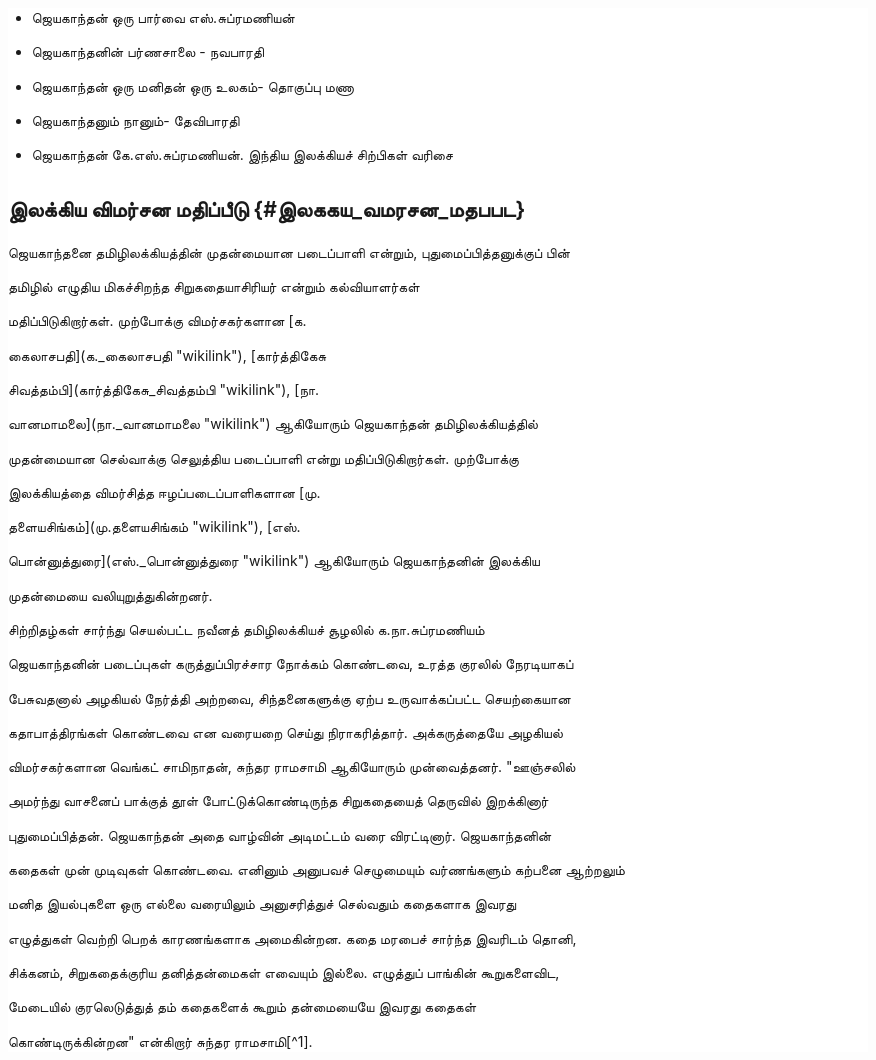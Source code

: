 -   ஜெயகாந்தன் ஒரு பார்வை எஸ்.சுப்ரமணியன்

-   ஜெயகாந்தனின் பர்ணசாலை - நவபாரதி

-   ஜெயகாந்தன் ஒரு மனிதன் ஒரு உலகம்- தொகுப்பு மணா

-   ஜெயகாந்தனும் நானும்- தேவிபாரதி

-   ஜெயகாந்தன் கே.எஸ்.சுப்ரமணியன். இந்திய இலக்கியச் சிற்பிகள் வரிசை



## இலக்கிய விமர்சன மதிப்பீடு {#இலககய_வமரசன_மதபபட}



ஜெயகாந்தனை தமிழிலக்கியத்தின் முதன்மையான படைப்பாளி என்றும், புதுமைப்பித்தனுக்குப் பின்

தமிழில் எழுதிய மிகச்சிறந்த சிறுகதையாசிரியர் என்றும் கல்வியாளர்கள்

மதிப்பிடுகிறார்கள். முற்போக்கு விமர்சகர்களான [க.

கைலாசபதி](க._கைலாசபதி "wikilink"), [கார்த்திகேசு

சிவத்தம்பி](கார்த்திகேசு_சிவத்தம்பி "wikilink"), [நா.

வானமாமலை](நா._வானமாமலை "wikilink") ஆகியோரும் ஜெயகாந்தன் தமிழிலக்கியத்தில்

முதன்மையான செல்வாக்கு செலுத்திய படைப்பாளி என்று மதிப்பிடுகிறார்கள். முற்போக்கு

இலக்கியத்தை விமர்சித்த ஈழப்படைப்பாளிகளான [மு.

தளையசிங்கம்](மு.தளையசிங்கம் "wikilink"), [எஸ்.

பொன்னுத்துரை](எஸ்._பொன்னுத்துரை "wikilink") ஆகியோரும் ஜெயகாந்தனின் இலக்கிய

முதன்மையை வலியுறுத்துகின்றனர்.



சிற்றிதழ்கள் சார்ந்து செயல்பட்ட நவீனத் தமிழிலக்கியச் சூழலில் க.நா.சுப்ரமணியம்

ஜெயகாந்தனின் படைப்புகள் கருத்துப்பிரச்சார நோக்கம் கொண்டவை, உரத்த குரலில் நேரடியாகப்

பேசுவதனால் அழகியல் நேர்த்தி அற்றவை, சிந்தனைகளுக்கு ஏற்ப உருவாக்கப்பட்ட செயற்கையான

கதாபாத்திரங்கள் கொண்டவை என வரையறை செய்து நிராகரித்தார். அக்கருத்தையே அழகியல்

விமர்சகர்களான வெங்கட் சாமிநாதன், சுந்தர ராமசாமி ஆகியோரும் முன்வைத்தனர். \"ஊஞ்சலில்

அமர்ந்து வாசனைப் பாக்குத் தூள் போட்டுக்கொண்டிருந்த சிறுகதையைத் தெருவில் இறக்கினார்

புதுமைப்பித்தன். ஜெயகாந்தன் அதை வாழ்வின் அடிமட்டம் வரை விரட்டினார். ஜெயகாந்தனின்

கதைகள் முன் முடிவுகள் கொண்டவை. எனினும் அனுபவச் செழுமையும் வர்ணங்களும் கற்பனை ஆற்றலும்

மனித இயல்புகளை ஒரு எல்லை வரையிலும் அனுசரித்துச் செல்வதும் கதைகளாக இவரது

எழுத்துகள் வெற்றி பெறக் காரணங்களாக அமைகின்றன. கதை மரபைச் சார்ந்த இவரிடம் தொனி,

சிக்கனம், சிறுகதைக்குரிய தனித்தன்மைகள் எவையும் இல்லை. எழுத்துப் பாங்கின் கூறுகளைவிட,

மேடையில் குரலெடுத்துத் தம் கதைகளைக் கூறும் தன்மையையே இவரது கதைகள்

கொண்டிருக்கின்றன\" என்கிறார் சுந்தர ராமசாமி[^1].
